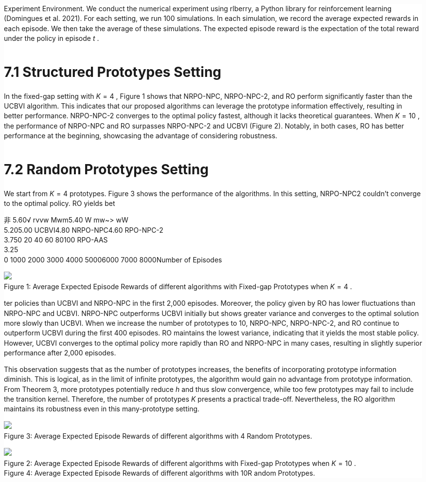 Experiment Environment. We conduct the numerical experiment using rlberry, a Python library for reinforcement learning (Domingues et al. 2021). For each setting, we run 100 simulations. In each simulation, we record the average expected rewards in each episode. We then take the average of these simulations. The expected episode reward is the expectation of the total reward under the policy in episode $t$ .

# 7.1 Structured Prototypes Setting

In the fixed-gap setting with $K = 4$ , Figure 1 shows that NRPO-NPC, NRPO-NPC-2, and RO perform significantly faster than the UCBVI algorithm. This indicates that our proposed algorithms can leverage the prototype information effectively, resulting in better performance. NRPO-NPC-2 converges to the optimal policy fastest, although it lacks theoretical guarantees. When $K = 1 0$ , the performance of NRPO-NPC and RO surpasses NRPO-NPC-2 and UCBVI (Figure 2). Notably, in both cases, RO has better performance at the beginning, showcasing the advantage of considering robustness.

# 7.2 Random Prototypes Setting

We start from $K = 4$ prototypes. Figure 3 shows the performance of the algorithms. In this setting, NRPO-NPC2 couldn’t converge to the optimal policy. RO yields bet

非 5.60√ rvvw Mwm5.40 W mw\~> wW  
5.205.00 UCBVI4.80 NRPO-NPC4.60 RPO-NPC-2  
3.750 20 40 60 80100 RPO-AAS  
3.25  
0 1000 2000 3000 4000 50006000 7000 8000Number of Episodes

![](images/7e351ca8f89b2119723ee3486b128c701b4d9bc5849d5fc663663859f274b05d.jpg)  
Figure 1: Average Expected Episode Rewards of different algorithms with Fixed-gap Prototypes when $K = 4$ .

ter policies than UCBVI and NRPO-NPC in the first 2,000 episodes. Moreover, the policy given by RO has lower fluctuations than NRPO-NPC and UCBVI. NRPO-NPC outperforms UCBVI initially but shows greater variance and converges to the optimal solution more slowly than UCBVI. When we increase the number of prototypes to 10, NRPO-NPC, NRPO-NPC-2, and RO continue to outperform UCBVI during the first 400 episodes. RO maintains the lowest variance, indicating that it yields the most stable policy. However, UCBVI converges to the optimal policy more rapidly than RO and NRPO-NPC in many cases, resulting in slightly superior performance after 2,000 episodes.

This observation suggests that as the number of prototypes increases, the benefits of incorporating prototype information diminish. This is logical, as in the limit of infinite prototypes, the algorithm would gain no advantage from prototype information. From Theorem 3, more prototypes potentially reduce $h$ and thus slow convergence, while too few prototypes may fail to include the transition kernel. Therefore, the number of prototypes $K$ presents a practical trade-off. Nevertheless, the RO algorithm maintains its robustness even in this many-prototype setting.

![](images/7817b4d2891e1bb3ef87eab8759d8a2a4fd5b9a50415a9ec71c199fbed559375.jpg)  
Figure 3: Average Expected Episode Rewards of different algorithms with 4 Random Prototypes.

![](images/658d19e9b32a57538c52af30efd523da0ec7487942d9ba1ac82403bf30770a6d.jpg)  
Figure 2: Average Expected Episode Rewards of different algorithms with Fixed-gap Prototypes when $K = 1 0$ .   
Figure 4: Average Expected Episode Rewards of different algorithms with $1 0 \mathrm { R }$ andom Prototypes.
